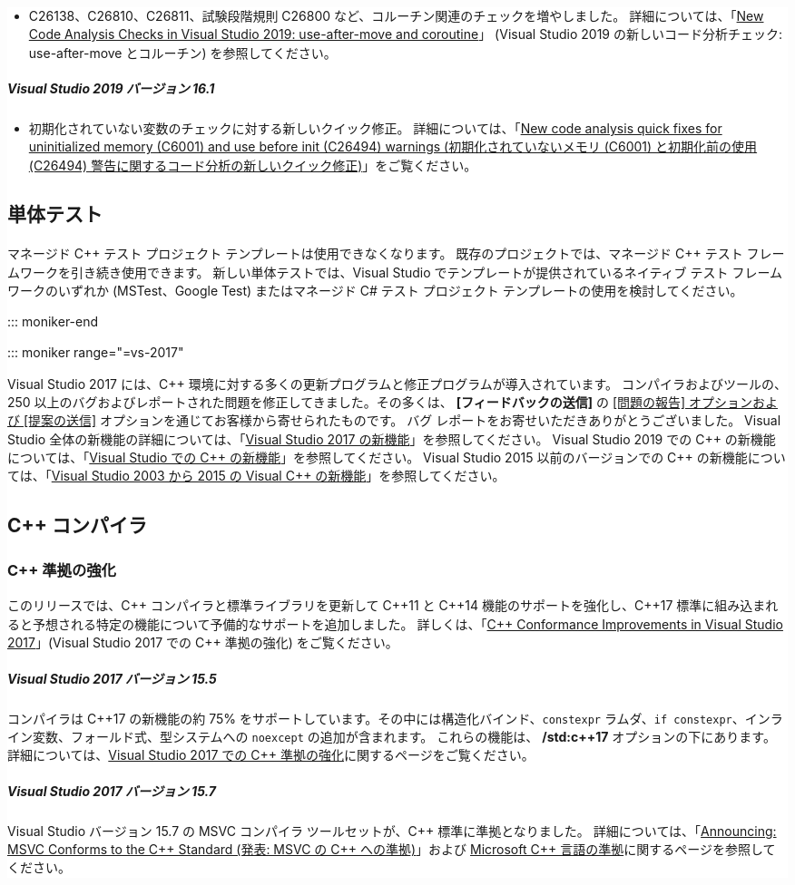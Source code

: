 - C26138、C26810、C26811、試験段階規則 C26800 など、コルーチン関連のチェックを増やしました。 詳細については、「[New Code Analysis Checks in Visual Studio 2019: use-after-move and coroutine](https://devblogs.microsoft.com/cppblog/new-code-analysis-checks-in-visual-studio-2019-use-after-move-and-coroutine/)」 (Visual Studio 2019 の新しいコード分析チェック: use-after-move とコルーチン) を参照してください。

##### <a name="visual-studio-2019-version-161"></a>Visual Studio 2019 バージョン 16.1

- 初期化されていない変数のチェックに対する新しいクイック修正。 詳細については、「[New code analysis quick fixes for uninitialized memory (C6001) and use before init (C26494) warnings (初期化されていないメモリ (C6001) と初期化前の使用 (C26494) 警告に関するコード分析の新しいクイック修正)](https://devblogs.microsoft.com/cppblog/new-code-analysis-quick-fixes-for-uninitialized-memory-c6001-and-use-before-init-c26494-warnings/)」をご覧ください。

## <a name="unit-testing"></a>単体テスト

マネージド C++ テスト プロジェクト テンプレートは使用できなくなります。 既存のプロジェクトでは、マネージド C++ テスト フレームワークを引き続き使用できます。 新しい単体テストでは、Visual Studio でテンプレートが提供されているネイティブ テスト フレームワークのいずれか (MSTest、Google Test) またはマネージド C# テスト プロジェクト テンプレートの使用を検討してください。

::: moniker-end

::: moniker range="=vs-2017"

Visual Studio 2017 には、C++ 環境に対する多くの更新プログラムと修正プログラムが導入されています。 コンパイラおよびツールの、250 以上のバグおよびレポートされた問題を修正してきました。その多くは、 **[フィードバックの送信]** の [[問題の報告] オプションおよび [提案の送信]](/visualstudio/ide/how-to-report-a-problem-with-visual-studio?view=vs-2017) オプションを通じてお客様から寄せられたものです。 バグ レポートをお寄せいただきありがとうございました。 Visual Studio 全体の新機能の詳細については、「[Visual Studio 2017 の新機能](/visualstudio/ide/whats-new-visual-studio-2017?view=vs-2017)」を参照してください。 Visual Studio 2019 での C++ の新機能については、「[Visual Studio での C++ の新機能](/cpp/overview/what-s-new-for-visual-cpp-in-visual-studio?view=vs-2019)」を参照してください。 Visual Studio 2015 以前のバージョンでの C++ の新機能については、「[Visual Studio 2003 から 2015 の Visual C++ の新機能](/cpp/porting/visual-cpp-what-s-new-2003-through-2015)」を参照してください。

## <a name="c-compiler"></a>C++ コンパイラ

### <a name="c-conformance-improvements"></a>C++ 準拠の強化

このリリースでは、C++ コンパイラと標準ライブラリを更新して C++11 と C++14 機能のサポートを強化し、C++17 標準に組み込まれると予想される特定の機能について予備的なサポートを追加しました。 詳しくは、「[C++ Conformance Improvements in Visual Studio 2017](cpp-conformance-improvements.md)」(Visual Studio 2017 での C++ 準拠の強化) をご覧ください。

##### <a name="visual-studio-2017-version-155"></a>Visual Studio 2017 バージョン 15.5

コンパイラは C++17 の新機能の約 75% をサポートしています。その中には構造化バインド、`constexpr` ラムダ、`if constexpr`、インライン変数、フォールド式、型システムへの `noexcept` の追加が含まれます。 これらの機能は、 **/std:c++17** オプションの下にあります。 詳細については、[Visual Studio 2017 での C++ 準拠の強化](cpp-conformance-improvements.md)に関するページをご覧ください。

##### <a name="visual-studio-2017-version-157"></a>Visual Studio 2017 バージョン 15.7

Visual Studio バージョン 15.7 の MSVC コンパイラ ツールセットが、C++ 標準に準拠となりました。 詳細については、「[Announcing: MSVC Conforms to the C++ Standard (発表: MSVC の C++ への準拠)](https://devblogs.microsoft.com/cppblog/announcing-msvc-conforms-to-the-c-standard/)」および [Microsoft C++ 言語の準拠](../visual-cpp-language-conformance.md)に関するページを参照してください。

